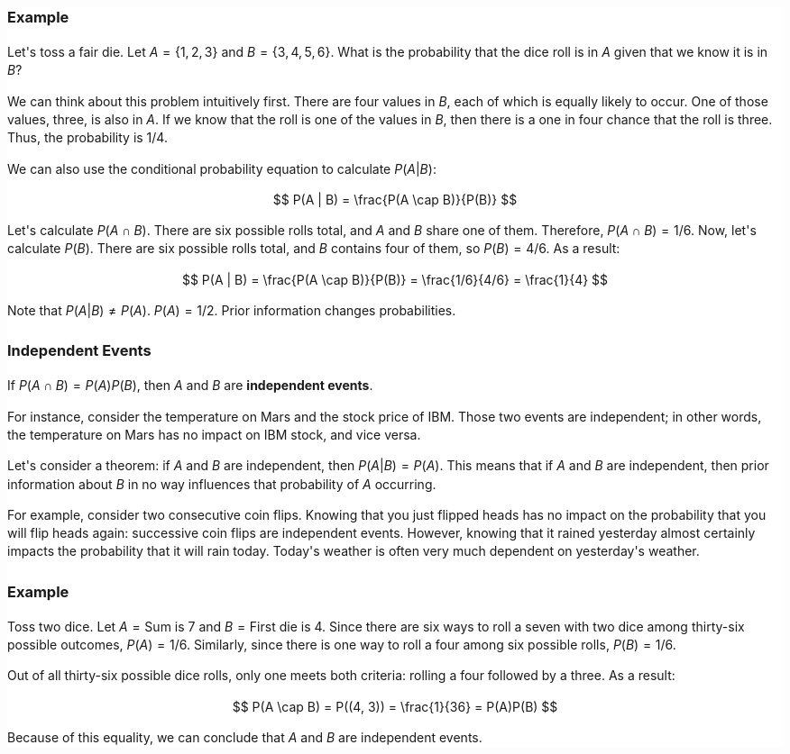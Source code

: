### Example

Let's toss a fair die. Let $A = \{1,2,3\}$ and $B = \{3,4,5,6\}$. What is the probability that the dice roll is in $A$ given that we know it is in $B$? 

We can think about this problem intuitively first. There are four values in $B$, each of which is equally likely to occur. One of those values, three, is also in $A$. If we know that the roll is one of the values in $B$, then there is a one in four chance that the roll is three. Thus, the probability is $1/4$.

We can also use the conditional probability equation to calculate $P(A|B)$:

$$
P(A | B) = \frac{P(A \cap B)}{P(B)}
$$

Let's calculate $P(A \cap B)$. There are six possible rolls total, and $A$ and $B$ share one of them. Therefore, $P(A \cap B) = 1/6$. Now, let's calculate $P(B)$. There are six possible rolls total, and $B$ contains four of them, so $P(B) = 4/6$. As a result: 

$$
P(A | B) = \frac{P(A \cap B)}{P(B)} = \frac{1/6}{4/6} = \frac{1}{4}
$$

Note that $P(A | B) \neq P(A)$. $P(A) = 1/2$. Prior information changes probabilities.

### Independent Events

If $P(A \cap B) = P(A)P(B)$, then $A$ and $B$ are **independent events**. 

For instance, consider the temperature on Mars and the stock price of IBM. Those two events are independent; in other words, the temperature on Mars has no impact on IBM stock, and vice versa.

Let's consider a theorem: if $A$ and $B$ are independent, then $P(A|B) = P(A)$. This means that if $A$ and $B$ are independent, then prior information about $B$ in no way influences that probability of $A$ occurring. 

For example, consider two consecutive coin flips. Knowing that you just flipped heads has no impact on the probability that you will flip heads again: successive coin flips are independent events. However, knowing that it rained yesterday almost certainly impacts the probability that it will rain today. Today's weather is often very much dependent on yesterday's weather.

### Example

Toss two dice. Let $A = \text{Sum is 7}$ and $B = \text{First die is 4}$. Since there are six ways to roll a seven with two dice among thirty-six possible outcomes, $P(A) = 1/6$. Similarly, since there is one way to roll a four among six possible rolls, $P(B) = 1/6$. 

Out of all thirty-six possible dice rolls, only one meets both criteria: rolling a four followed by a three. As a result:

$$
P(A \cap B) = P((4, 3)) = \frac{1}{36} = P(A)P(B)
$$

Because of this equality, we can conclude that $A$ and $B$ are independent events.
